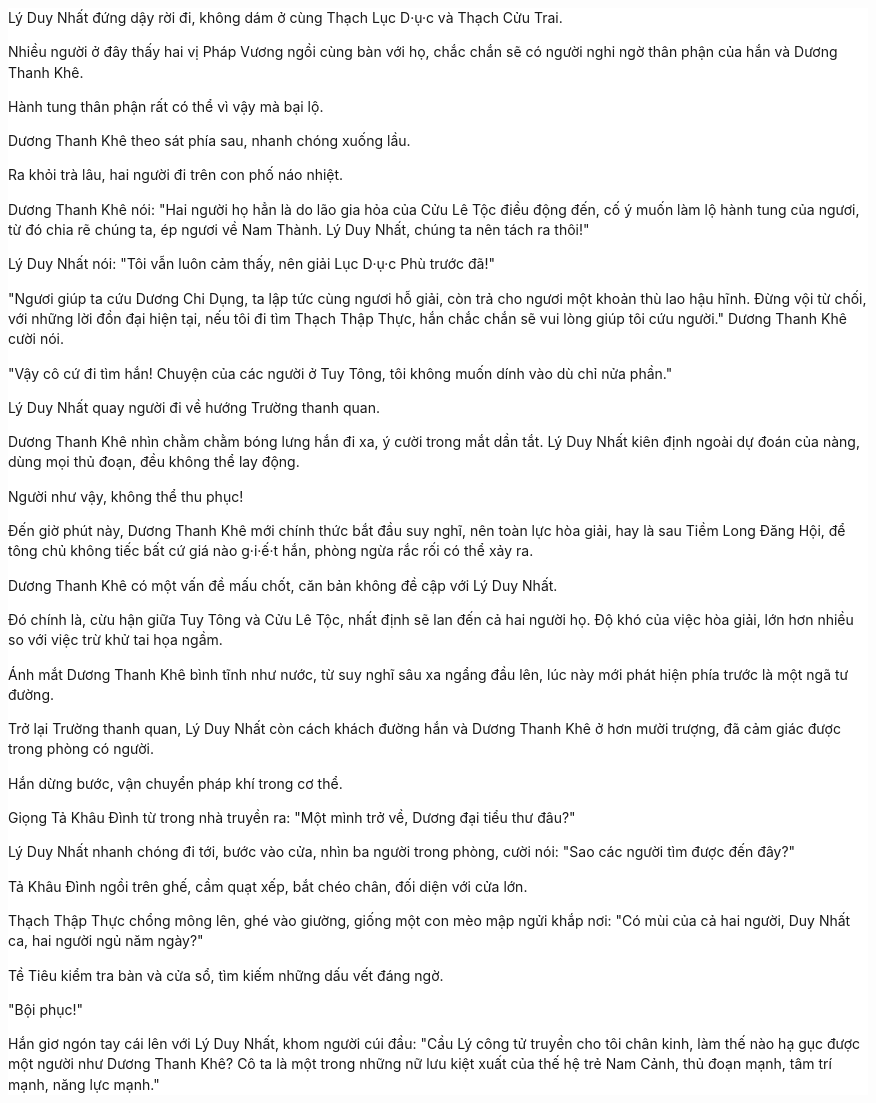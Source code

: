 Lý Duy Nhất đứng dậy rời đi, không dám ở cùng Thạch Lục D·ụ·c và Thạch Cửu Trai.

Nhiều người ở đây thấy hai vị Pháp Vương ngồi cùng bàn với họ, chắc chắn sẽ có người nghi ngờ thân phận của hắn và Dương Thanh Khê.

Hành tung thân phận rất có thể vì vậy mà bại lộ.

Dương Thanh Khê theo sát phía sau, nhanh chóng xuống lầu.

Ra khỏi trà lâu, hai người đi trên con phố náo nhiệt.

Dương Thanh Khê nói: "Hai người họ hẳn là do lão gia hỏa của Cửu Lê Tộc điều động đến, cố ý muốn làm lộ hành tung của ngươi, từ đó chia rẽ chúng ta, ép ngươi về Nam Thành. Lý Duy Nhất, chúng ta nên tách ra thôi!"

Lý Duy Nhất nói: "Tôi vẫn luôn cảm thấy, nên giải Lục D·ụ·c Phù trước đã!"

"Ngươi giúp ta cứu Dương Chi Dụng, ta lập tức cùng ngươi hỗ giải, còn trả cho ngươi một khoản thù lao hậu hĩnh. Đừng vội từ chối, với những lời đồn đại hiện tại, nếu tôi đi tìm Thạch Thập Thực, hắn chắc chắn sẽ vui lòng giúp tôi cứu người." Dương Thanh Khê cười nói.

"Vậy cô cứ đi tìm hắn! Chuyện của các người ở Tuy Tông, tôi không muốn dính vào dù chỉ nửa phần."

Lý Duy Nhất quay người đi về hướng Trường thanh quan.

Dương Thanh Khê nhìn chằm chằm bóng lưng hắn đi xa, ý cười trong mắt dần tắt. Lý Duy Nhất kiên định ngoài dự đoán của nàng, dùng mọi thủ đoạn, đều không thể lay động.

Người như vậy, không thể thu phục!

Đến giờ phút này, Dương Thanh Khê mới chính thức bắt đầu suy nghĩ, nên toàn lực hòa giải, hay là sau Tiềm Long Đăng Hội, để tông chủ không tiếc bất cứ giá nào g·i·ế·t hắn, phòng ngừa rắc rối có thể xảy ra.

Dương Thanh Khê có một vấn đề mấu chốt, căn bản không đề cập với Lý Duy Nhất.

Đó chính là, cừu hận giữa Tuy Tông và Cửu Lê Tộc, nhất định sẽ lan đến cả hai người họ. Độ khó của việc hòa giải, lớn hơn nhiều so với việc trừ khử tai họa ngầm.

Ánh mắt Dương Thanh Khê bình tĩnh như nước, từ suy nghĩ sâu xa ngẩng đầu lên, lúc này mới phát hiện phía trước là một ngã tư đường.

Trở lại Trường thanh quan, Lý Duy Nhất còn cách khách đường hắn và Dương Thanh Khê ở hơn mười trượng, đã cảm giác được trong phòng có người.

Hắn dừng bước, vận chuyển pháp khí trong cơ thể.

Giọng Tả Khâu Đình từ trong nhà truyền ra: "Một mình trở về, Dương đại tiểu thư đâu?"

Lý Duy Nhất nhanh chóng đi tới, bước vào cửa, nhìn ba người trong phòng, cười nói: "Sao các người tìm được đến đây?"

Tả Khâu Đình ngồi trên ghế, cầm quạt xếp, bắt chéo chân, đối diện với cửa lớn.

Thạch Thập Thực chổng mông lên, ghé vào giường, giống một con mèo mập ngửi khắp nơi: "Có mùi của cả hai người, Duy Nhất ca, hai người ngủ năm ngày?"

Tề Tiêu kiểm tra bàn và cửa sổ, tìm kiếm những dấu vết đáng ngờ.

"Bội phục!"

Hắn giơ ngón tay cái lên với Lý Duy Nhất, khom người cúi đầu: "Cầu Lý công tử truyền cho tôi chân kinh, làm thế nào hạ gục được một người như Dương Thanh Khê? Cô ta là một trong những nữ lưu kiệt xuất của thế hệ trẻ Nam Cảnh, thủ đoạn mạnh, tâm trí mạnh, năng lực mạnh."
